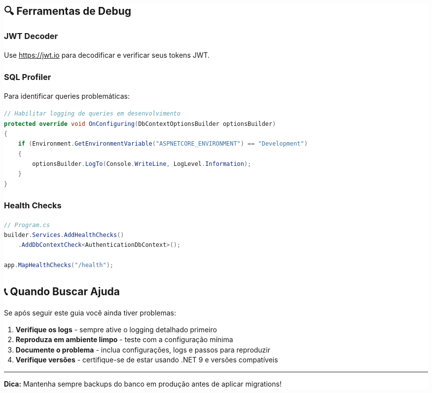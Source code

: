 ## 🔍 Ferramentas de Debug

### JWT Decoder
Use https://jwt.io para decodificar e verificar seus tokens JWT.

### SQL Profiler
Para identificar queries problemáticas:
```csharp
// Habilitar logging de queries em desenvolvimento
protected override void OnConfiguring(DbContextOptionsBuilder optionsBuilder)
{
    if (Environment.GetEnvironmentVariable("ASPNETCORE_ENVIRONMENT") == "Development")
    {
        optionsBuilder.LogTo(Console.WriteLine, LogLevel.Information);
    }
}
```

### Health Checks
```csharp
// Program.cs
builder.Services.AddHealthChecks()
    .AddDbContextCheck<AuthenticationDbContext>();

app.MapHealthChecks("/health");
```

## 📞 Quando Buscar Ajuda

Se após seguir este guia você ainda tiver problemas:

1. **Verifique os logs** - sempre ative o logging detalhado primeiro
2. **Reproduza em ambiente limpo** - teste com a configuração mínima
3. **Documente o problema** - inclua configurações, logs e passos para reproduzir
4. **Verifique versões** - certifique-se de estar usando .NET 9 e versões compatíveis

---

**Dica:** Mantenha sempre backups do banco em produção antes de aplicar migrations!
